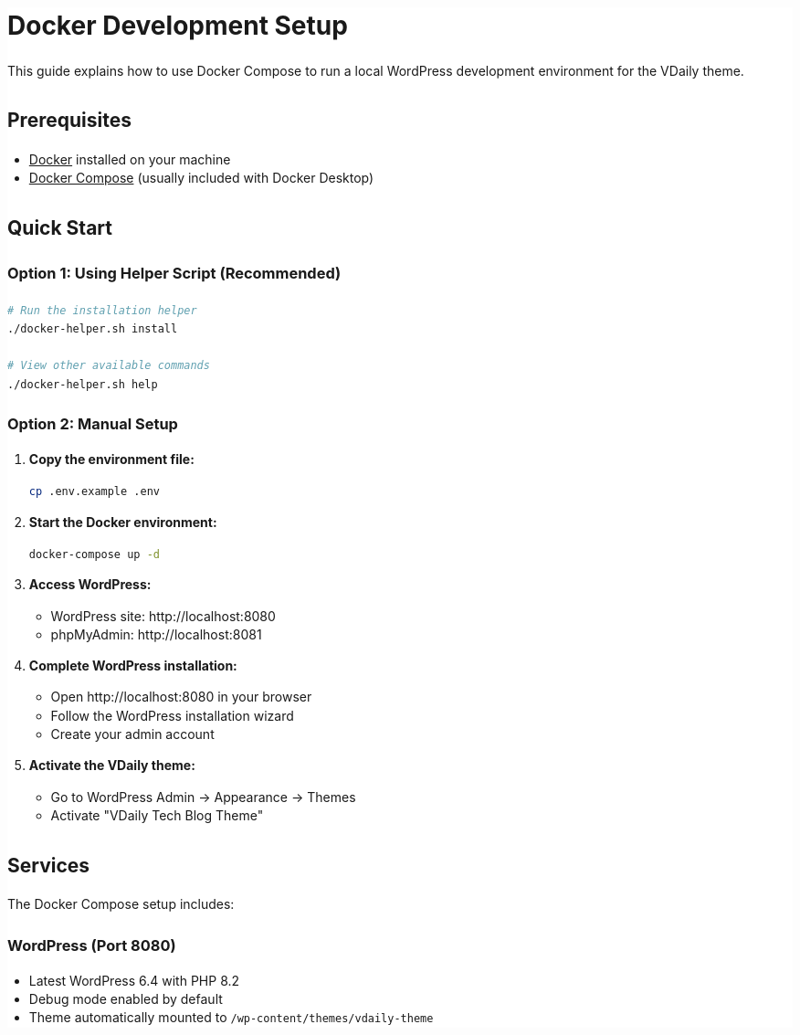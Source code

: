 # Docker Development Setup

This guide explains how to use Docker Compose to run a local WordPress development environment for the VDaily theme.

## Prerequisites

- [Docker](https://www.docker.com/get-started) installed on your machine
- [Docker Compose](https://docs.docker.com/compose/install/) (usually included with Docker Desktop)

## Quick Start

### Option 1: Using Helper Script (Recommended)

```bash
# Run the installation helper
./docker-helper.sh install

# View other available commands
./docker-helper.sh help
```

### Option 2: Manual Setup

1. **Copy the environment file:**
   ```bash
   cp .env.example .env
   ```

2. **Start the Docker environment:**
   ```bash
   docker-compose up -d
   ```

3. **Access WordPress:**
   - WordPress site: http://localhost:8080
   - phpMyAdmin: http://localhost:8081

4. **Complete WordPress installation:**
   - Open http://localhost:8080 in your browser
   - Follow the WordPress installation wizard
   - Create your admin account

5. **Activate the VDaily theme:**
   - Go to WordPress Admin → Appearance → Themes
   - Activate "VDaily Tech Blog Theme"

## Services

The Docker Compose setup includes:

### WordPress (Port 8080)
- Latest WordPress 6.4 with PHP 8.2
- Debug mode enabled by default
- Theme automatically mounted to `/wp-content/themes/vdaily-theme`
